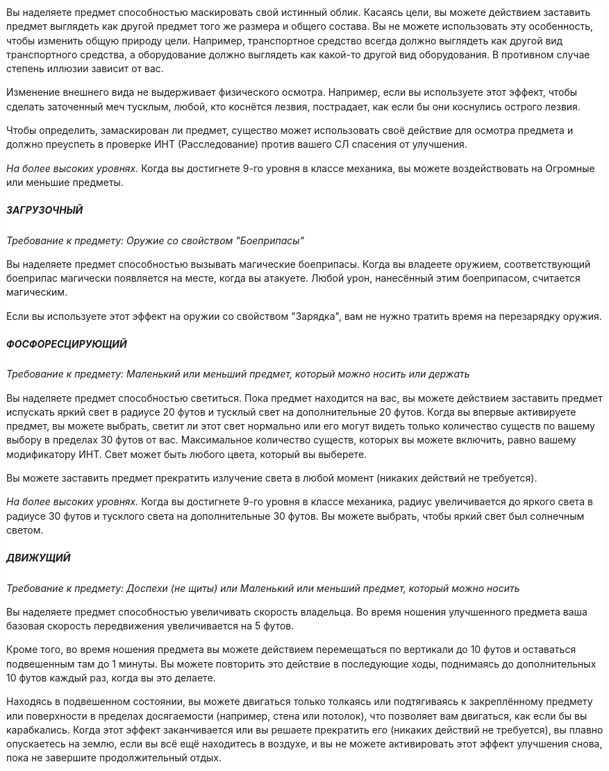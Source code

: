 Вы наделяете предмет способностью маскировать свой истинный облик. Касаясь цели, вы можете действием заставить предмет выглядеть как другой предмет того же размера и общего состава. Вы не можете использовать эту особенность, чтобы изменить общую природу цели. Например, транспортное средство всегда должно выглядеть как другой вид транспортного средства, а оборудование должно выглядеть как какой-то другой вид оборудования. В противном случае степень иллюзии зависит от вас.

Изменение внешнего вида не выдерживает физического осмотра. Например, если вы используете этот эффект, чтобы сделать заточенный меч тусклым, любой, кто коснётся лезвия, пострадает, как если бы они коснулись острого лезвия.

Чтобы определить, замаскирован ли предмет, существо может использовать своё действие для осмотра предмета и должно преуспеть в проверке ИНТ (Расследование) против вашего СЛ спасения от улучшения.

*На более высоких уровнях.* Когда вы достигнете 9-го уровня в классе механика, вы можете воздействовать на Огромные или меньшие предметы.

##### ЗАГРУЗОЧНЫЙ

*Требование к предмету: Оружие со свойством "Боеприпасы"*

Вы наделяете предмет способностью вызывать магические боеприпасы. Когда вы владеете оружием, соответствующий боеприпас магически появляется на месте, когда вы атакуете. Любой урон, нанесённый этим боеприпасом, считается магическим.

Если вы используете этот эффект на оружии со свойством "Зарядка", вам не нужно тратить время на перезарядку оружия.

##### ФОСФОРЕСЦИРУЮЩИЙ

*Требование к предмету: Маленький или меньший предмет, который можно носить или держать*

Вы наделяете предмет способностью светиться. Пока предмет находится на вас, вы можете действием заставить предмет испускать яркий свет в радиусе 20 футов и тусклый свет на дополнительные 20 футов. Когда вы впервые активируете предмет, вы можете выбрать, светит ли этот свет нормально или его могут видеть только количество существ по вашему выбору в пределах 30 футов от вас. Максимальное количество существ, которых вы можете включить, равно вашему модификатору ИНТ. Свет может быть любого цвета, который вы выберете.

Вы можете заставить предмет прекратить излучение света в любой момент (никаких действий не требуется).

*На более высоких уровнях.* Когда вы достигнете 9-го уровня в классе механика, радиус увеличивается до яркого света в радиусе 30 футов и тусклого света на дополнительные 30 футов. Вы можете выбрать, чтобы яркий свет был солнечным светом.

##### ДВИЖУЩИЙ

*Требование к предмету: Доспехи (не щиты) или Маленький или меньший предмет, который можно носить*

Вы наделяете предмет способностью увеличивать скорость владельца. Во время ношения улучшенного предмета ваша базовая скорость передвижения увеличивается на 5 футов.

Кроме того, во время ношения предмета вы можете действием перемещаться по вертикали до 10 футов и оставаться подвешенным там до 1 минуты. Вы можете повторить это действие в последующие ходы, поднимаясь до дополнительных 10 футов каждый раз, когда вы это делаете.

Находясь в подвешенном состоянии, вы можете двигаться только толкаясь или подтягиваясь к закреплённому предмету или поверхности в пределах досягаемости (например, стена или потолок), что позволяет вам двигаться, как если бы вы карабкались. Когда этот эффект заканчивается или вы решаете прекратить его (никаких действий не требуется), вы плавно опускаетесь на землю, если вы всё ещё находитесь в воздухе, и вы не можете активировать этот эффект улучшения снова, пока не завершите продолжительный отдых.
